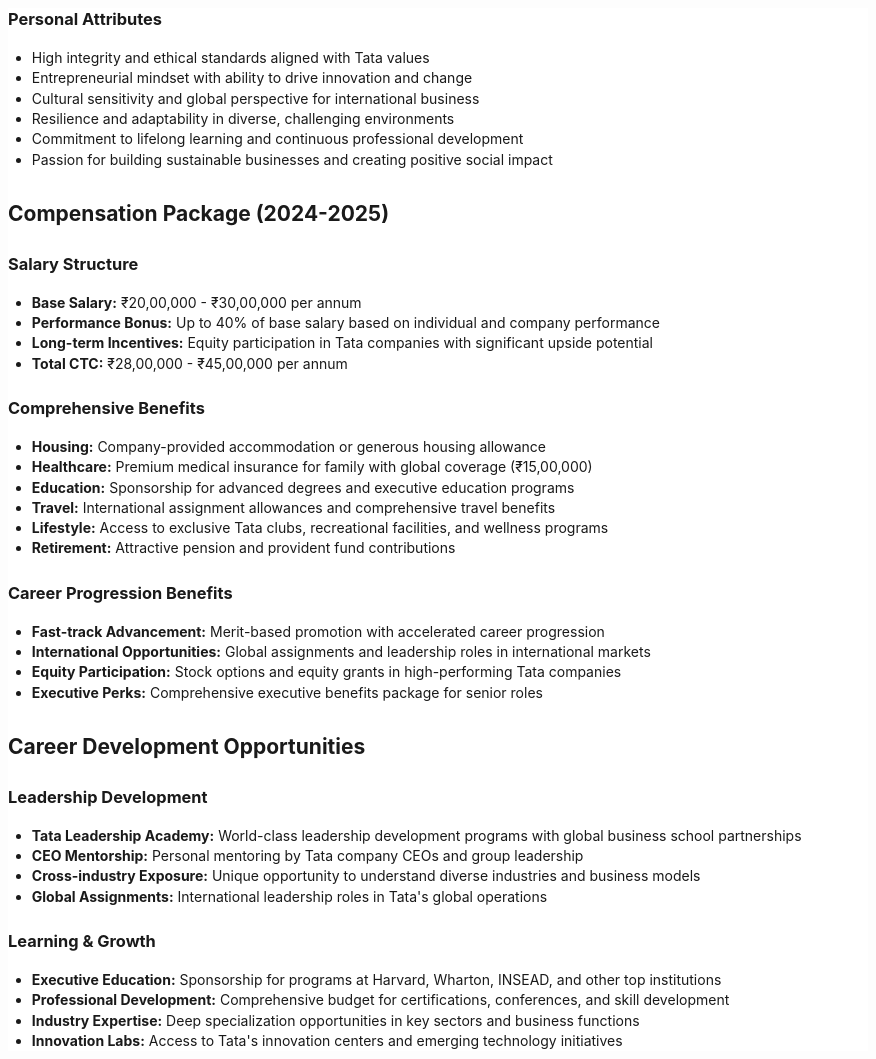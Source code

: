 ### Personal Attributes
- High integrity and ethical standards aligned with Tata values
- Entrepreneurial mindset with ability to drive innovation and change
- Cultural sensitivity and global perspective for international business
- Resilience and adaptability in diverse, challenging environments
- Commitment to lifelong learning and continuous professional development
- Passion for building sustainable businesses and creating positive social impact

## Compensation Package (2024-2025)

### Salary Structure
- **Base Salary:** ₹20,00,000 - ₹30,00,000 per annum
- **Performance Bonus:** Up to 40% of base salary based on individual and company performance
- **Long-term Incentives:** Equity participation in Tata companies with significant upside potential
- **Total CTC:** ₹28,00,000 - ₹45,00,000 per annum

### Comprehensive Benefits
- **Housing:** Company-provided accommodation or generous housing allowance
- **Healthcare:** Premium medical insurance for family with global coverage (₹15,00,000)
- **Education:** Sponsorship for advanced degrees and executive education programs
- **Travel:** International assignment allowances and comprehensive travel benefits
- **Lifestyle:** Access to exclusive Tata clubs, recreational facilities, and wellness programs
- **Retirement:** Attractive pension and provident fund contributions

### Career Progression Benefits
- **Fast-track Advancement:** Merit-based promotion with accelerated career progression
- **International Opportunities:** Global assignments and leadership roles in international markets
- **Equity Participation:** Stock options and equity grants in high-performing Tata companies
- **Executive Perks:** Comprehensive executive benefits package for senior roles

## Career Development Opportunities

### Leadership Development
- **Tata Leadership Academy:** World-class leadership development programs with global business school partnerships
- **CEO Mentorship:** Personal mentoring by Tata company CEOs and group leadership
- **Cross-industry Exposure:** Unique opportunity to understand diverse industries and business models
- **Global Assignments:** International leadership roles in Tata's global operations

### Learning & Growth
- **Executive Education:** Sponsorship for programs at Harvard, Wharton, INSEAD, and other top institutions
- **Professional Development:** Comprehensive budget for certifications, conferences, and skill development
- **Industry Expertise:** Deep specialization opportunities in key sectors and business functions
- **Innovation Labs:** Access to Tata's innovation centers and emerging technology initiatives
